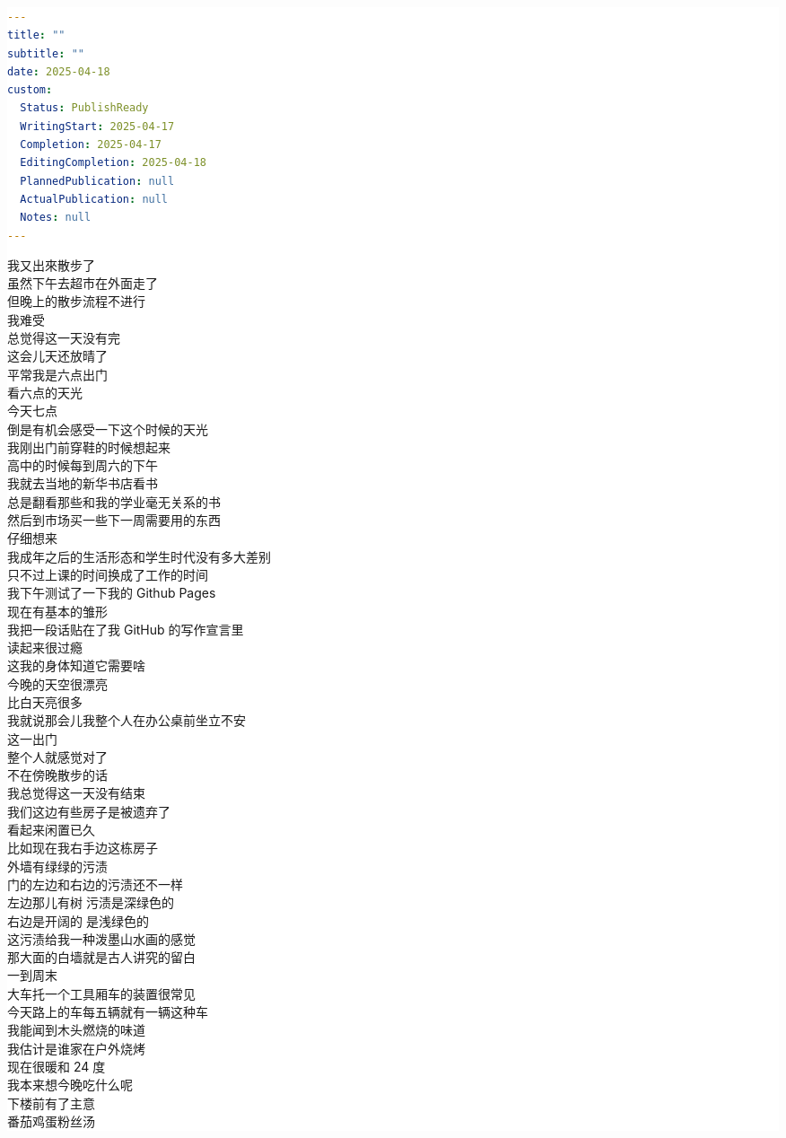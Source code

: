 ```yaml
---
title: ""
subtitle: ""
date: 2025-04-18
custom:
  Status: PublishReady
  WritingStart: 2025-04-17
  Completion: 2025-04-17
  EditingCompletion: 2025-04-18
  PlannedPublication: null
  ActualPublication: null
  Notes: null
---          
```

我又出來散步了        
虽然下午去超市在外面走了        
但晚上的散步流程不进行        
我难受        
总觉得这一天没有完          
这会儿天还放晴了        
平常我是六点出门        
看六点的天光        
今天七点        
倒是有机会感受一下这个时候的天光          
我刚出门前穿鞋的时候想起来        
高中的时候每到周六的下午        
我就去当地的新华书店看书        
总是翻看那些和我的学业毫无关系的书        
然后到市场买一些下一周需要用的东西          
仔细想来        
我成年之后的生活形态和学生时代没有多大差别        
只不过上课的时间换成了工作的时间          
我下午测试了一下我的 Github Pages        
现在有基本的雏形        
我把一段话贴在了我 GitHub 的写作宣言里        
读起来很过瘾          
这我的身体知道它需要啥        
今晚的天空很漂亮        
比白天亮很多        
我就说那会儿我整个人在办公桌前坐立不安        
这一出门        
整个人就感觉对了        
不在傍晚散步的话        
我总觉得这一天没有结束          
我们这边有些房子是被遗弃了        
看起来闲置已久        
比如现在我右手边这栋房子        
外墙有绿绿的污渍        
门的左边和右边的污渍还不一样        
左边那儿有树 污渍是深绿色的        
右边是开阔的 是浅绿色的        
这污渍给我一种泼墨山水画的感觉        
那大面的白墙就是古人讲究的留白          
一到周末        
大车托一个工具厢车的装置很常见        
今天路上的车每五辆就有一辆这种车          
我能闻到木头燃烧的味道        
我估计是谁家在户外烧烤        
现在很暖和 24 度          
我本来想今晚吃什么呢        
下楼前有了主意        
番茄鸡蛋粉丝汤          